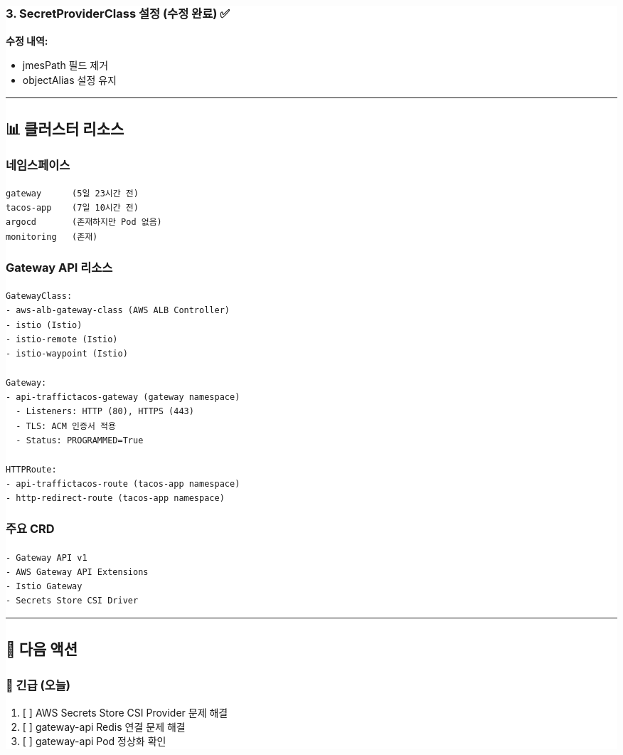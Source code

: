 ### 3. SecretProviderClass 설정 (수정 완료) ✅

**수정 내역:**
- jmesPath 필드 제거
- objectAlias 설정 유지

---

## 📊 클러스터 리소스

### 네임스페이스
```
gateway      (5일 23시간 전)
tacos-app    (7일 10시간 전)
argocd       (존재하지만 Pod 없음)
monitoring   (존재)
```

### Gateway API 리소스
```
GatewayClass:
- aws-alb-gateway-class (AWS ALB Controller)
- istio (Istio)
- istio-remote (Istio)
- istio-waypoint (Istio)

Gateway:
- api-traffictacos-gateway (gateway namespace)
  - Listeners: HTTP (80), HTTPS (443)
  - TLS: ACM 인증서 적용
  - Status: PROGRAMMED=True

HTTPRoute:
- api-traffictacos-route (tacos-app namespace)
- http-redirect-route (tacos-app namespace)
```

### 주요 CRD
```
- Gateway API v1
- AWS Gateway API Extensions
- Istio Gateway
- Secrets Store CSI Driver
```

---

## 🎯 다음 액션

### 🚨 긴급 (오늘)
1. [ ] AWS Secrets Store CSI Provider 문제 해결
2. [ ] gateway-api Redis 연결 문제 해결
3. [ ] gateway-api Pod 정상화 확인
